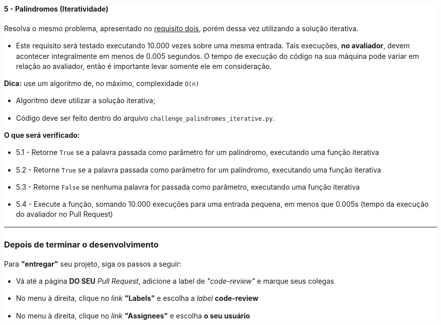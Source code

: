 #### 5 - Palíndromos (Iteratividade)

  

Resolva o mesmo problema, apresentado no [requisito dois](####-2---Palíndromos-(Recursividade)), porém dessa vez utilizando a solução iterativa.

  

- Este requisito será testado executando 10.000 vezes sobre uma mesma entrada. Tais execuções, **no avaliador**, devem acontecer integralmente em menos de 0.005 segundos. O tempo de execução do código na sua máquina pode variar em relação ao avaliador, então é importante levar somente ele em consideração.

  

**Dica:** use um algoritmo de, no máximo, complexidade `O(n)`

  

- Algoritmo deve utilizar a solução iterativa;

  

- Código deve ser feito dentro do arquivo `challenge_palindromes_iterative.py`.

  

**O que será verificado:**

  

- 5.1 - Retorne `True` se a palavra passada como parâmetro for um palíndromo, executando uma função iterativa

  

- 5.2 - Retorne `True` se a palavra passada como parâmetro for um palíndromo, executando uma função iterativa

  

- 5.3 - Retorne `False` se nenhuma palavra for passada como parâmetro, executando uma função iterativa

  

- 5.4 - Execute a função, somando 10.000 execuções para uma entrada pequena, em menos que 0.005s (tempo da execução do avaliador no Pull Request)

  

---

  

### Depois de terminar o desenvolvimento

  

Para **"entregar"** seu projeto, siga os passos a seguir:

  

* Vá até a página **DO SEU** _Pull Request_, adicione a label de _"code-review"_ e marque seus colegas

* No menu à direita, clique no _link_ **"Labels"** e escolha a _label_ **code-review**

* No menu à direita, clique no _link_ **"Assignees"** e escolha **o seu usuário**
